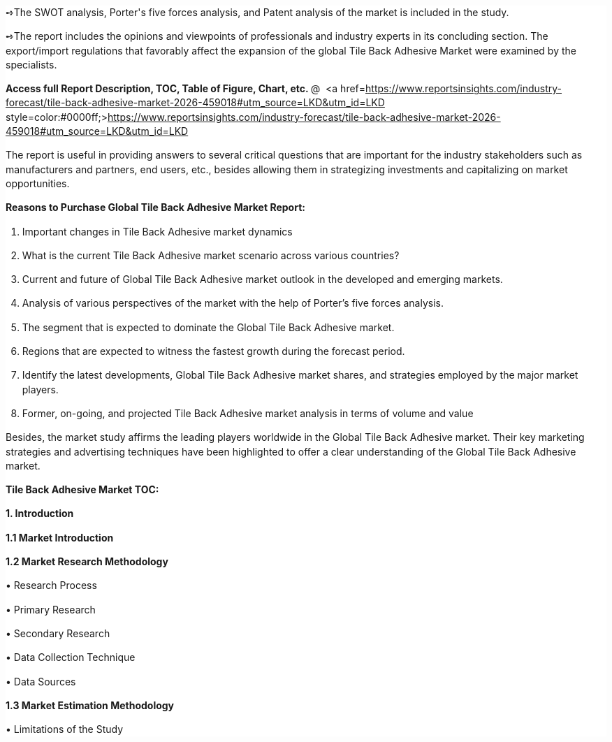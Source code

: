➺The SWOT analysis, Porter's five forces analysis, and Patent analysis of the market is included in the study.

➺The report includes the opinions and viewpoints of professionals and industry experts in its concluding section. The export/import regulations that favorably affect the expansion of the global Tile Back Adhesive Market were examined by the specialists.

<strong>Access full Report Description, TOC, Table of Figure, Chart, etc. </strong>@  <a href=https://www.reportsinsights.com/industry-forecast/tile-back-adhesive-market-2026-459018#utm_source=LKD&utm_id=LKD style=color:#0000ff;>https://www.reportsinsights.com/industry-forecast/tile-back-adhesive-market-2026-459018#utm_source=LKD&utm_id=LKD</a></font>

The report is useful in providing answers to several critical questions that are important for the industry stakeholders such as manufacturers and partners, end users, etc., besides allowing them in strategizing investments and capitalizing on market opportunities.

<strong>Reasons to Purchase Global Tile Back Adhesive Market Report:</strong>

1. Important changes in Tile Back Adhesive market dynamics

2. What is the current Tile Back Adhesive market scenario across various countries?

3. Current and future of Global Tile Back Adhesive market outlook in the developed and emerging markets.

4. Analysis of various perspectives of the market with the help of Porter’s five forces analysis.

5. The segment that is expected to dominate the Global Tile Back Adhesive market.

6. Regions that are expected to witness the fastest growth during the forecast period.

7. Identify the latest developments, Global Tile Back Adhesive market shares, and strategies employed by the major market players.

8. Former, on-going, and projected Tile Back Adhesive market analysis in terms of volume and value

Besides, the market study affirms the leading players worldwide in the Global Tile Back Adhesive market. Their key marketing strategies and advertising techniques have been highlighted to offer a clear understanding of the Global Tile Back Adhesive market.

<strong>Tile Back Adhesive Market TOC:</strong>

<strong>1. Introduction</strong>

<strong>1.1 Market Introduction</strong>

<strong>1.2 Market Research Methodology</strong>

• Research Process

• Primary Research

• Secondary Research

• Data Collection Technique

• Data Sources

<strong>1.3 Market Estimation Methodology</strong>

• Limitations of the Study
